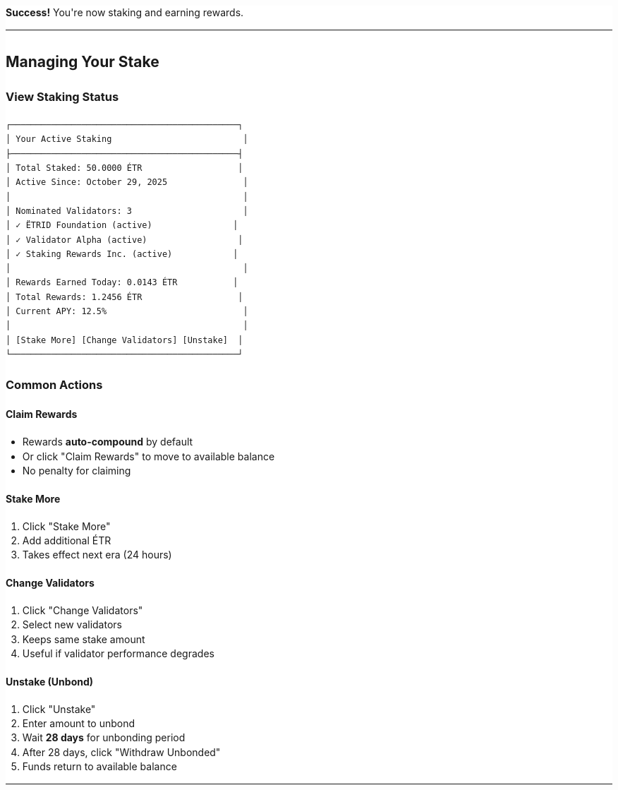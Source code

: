 **Success!** You're now staking and earning rewards.

---

## Managing Your Stake

### View Staking Status

```
┌─────────────────────────────────────────────┐
│ Your Active Staking                          │
├─────────────────────────────────────────────┤
│ Total Staked: 50.0000 ÉTR                   │
│ Active Since: October 29, 2025               │
│                                              │
│ Nominated Validators: 3                      │
│ ✓ ËTRID Foundation (active)                │
│ ✓ Validator Alpha (active)                  │
│ ✓ Staking Rewards Inc. (active)            │
│                                              │
│ Rewards Earned Today: 0.0143 ÉTR           │
│ Total Rewards: 1.2456 ÉTR                   │
│ Current APY: 12.5%                           │
│                                              │
│ [Stake More] [Change Validators] [Unstake]  │
└─────────────────────────────────────────────┘
```

### Common Actions

#### Claim Rewards
- Rewards **auto-compound** by default
- Or click "Claim Rewards" to move to available balance
- No penalty for claiming

#### Stake More
1. Click "Stake More"
2. Add additional ÉTR
3. Takes effect next era (24 hours)

#### Change Validators
1. Click "Change Validators"
2. Select new validators
3. Keeps same stake amount
4. Useful if validator performance degrades

#### Unstake (Unbond)
1. Click "Unstake"
2. Enter amount to unbond
3. Wait **28 days** for unbonding period
4. After 28 days, click "Withdraw Unbonded"
5. Funds return to available balance

---